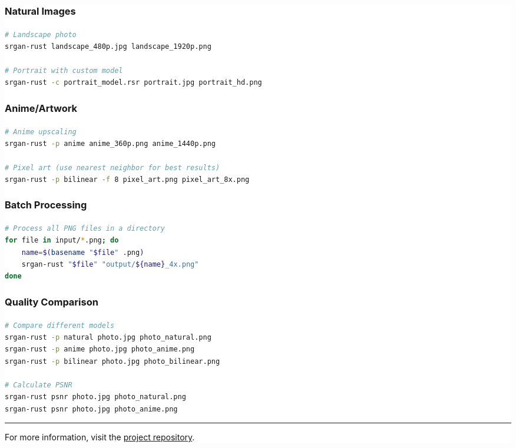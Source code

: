 ### Natural Images
```bash
# Landscape photo
srgan-rust landscape_480p.jpg landscape_1920p.png

# Portrait with custom model
srgan-rust -c portrait_model.rsr portrait.jpg portrait_hd.png
```

### Anime/Artwork
```bash
# Anime upscaling
srgan-rust -p anime anime_360p.png anime_1440p.png

# Pixel art (use nearest neighbor for best results)
srgan-rust -p bilinear -f 8 pixel_art.png pixel_art_8x.png
```

### Batch Processing
```bash
# Process all PNG files in a directory
for file in input/*.png; do
    name=$(basename "$file" .png)
    srgan-rust "$file" "output/${name}_4x.png"
done
```

### Quality Comparison
```bash
# Compare different models
srgan-rust -p natural photo.jpg photo_natural.png
srgan-rust -p anime photo.jpg photo_anime.png
srgan-rust -p bilinear photo.jpg photo_bilinear.png

# Calculate PSNR
srgan-rust psnr photo.jpg photo_natural.png
srgan-rust psnr photo.jpg photo_anime.png
```

---

For more information, visit the [project repository](https://github.com/yourusername/srgan-rust).